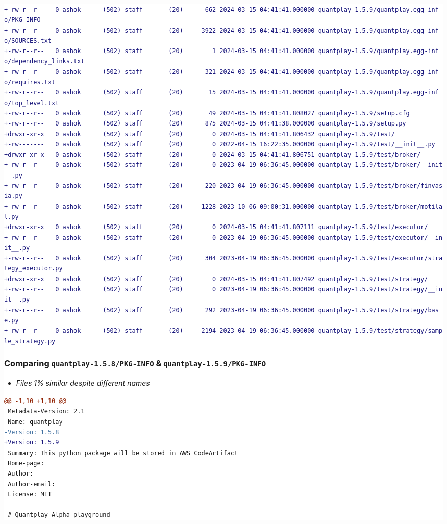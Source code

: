 ```diff
+-rw-r--r--   0 ashok      (502) staff       (20)      662 2024-03-15 04:41:41.000000 quantplay-1.5.9/quantplay.egg-info/PKG-INFO
+-rw-r--r--   0 ashok      (502) staff       (20)     3922 2024-03-15 04:41:41.000000 quantplay-1.5.9/quantplay.egg-info/SOURCES.txt
+-rw-r--r--   0 ashok      (502) staff       (20)        1 2024-03-15 04:41:41.000000 quantplay-1.5.9/quantplay.egg-info/dependency_links.txt
+-rw-r--r--   0 ashok      (502) staff       (20)      321 2024-03-15 04:41:41.000000 quantplay-1.5.9/quantplay.egg-info/requires.txt
+-rw-r--r--   0 ashok      (502) staff       (20)       15 2024-03-15 04:41:41.000000 quantplay-1.5.9/quantplay.egg-info/top_level.txt
+-rw-r--r--   0 ashok      (502) staff       (20)       49 2024-03-15 04:41:41.808027 quantplay-1.5.9/setup.cfg
+-rw-r--r--   0 ashok      (502) staff       (20)      875 2024-03-15 04:41:38.000000 quantplay-1.5.9/setup.py
+drwxr-xr-x   0 ashok      (502) staff       (20)        0 2024-03-15 04:41:41.806432 quantplay-1.5.9/test/
+-rw-------   0 ashok      (502) staff       (20)        0 2022-04-15 16:22:35.000000 quantplay-1.5.9/test/__init__.py
+drwxr-xr-x   0 ashok      (502) staff       (20)        0 2024-03-15 04:41:41.806751 quantplay-1.5.9/test/broker/
+-rw-r--r--   0 ashok      (502) staff       (20)        0 2023-04-19 06:36:45.000000 quantplay-1.5.9/test/broker/__init__.py
+-rw-r--r--   0 ashok      (502) staff       (20)      220 2023-04-19 06:36:45.000000 quantplay-1.5.9/test/broker/finvasia.py
+-rw-r--r--   0 ashok      (502) staff       (20)     1228 2023-10-06 09:00:31.000000 quantplay-1.5.9/test/broker/motilal.py
+drwxr-xr-x   0 ashok      (502) staff       (20)        0 2024-03-15 04:41:41.807111 quantplay-1.5.9/test/executor/
+-rw-r--r--   0 ashok      (502) staff       (20)        0 2023-04-19 06:36:45.000000 quantplay-1.5.9/test/executor/__init__.py
+-rw-r--r--   0 ashok      (502) staff       (20)      304 2023-04-19 06:36:45.000000 quantplay-1.5.9/test/executor/strategy_executor.py
+drwxr-xr-x   0 ashok      (502) staff       (20)        0 2024-03-15 04:41:41.807492 quantplay-1.5.9/test/strategy/
+-rw-r--r--   0 ashok      (502) staff       (20)        0 2023-04-19 06:36:45.000000 quantplay-1.5.9/test/strategy/__init__.py
+-rw-r--r--   0 ashok      (502) staff       (20)      292 2023-04-19 06:36:45.000000 quantplay-1.5.9/test/strategy/base.py
+-rw-r--r--   0 ashok      (502) staff       (20)     2194 2023-04-19 06:36:45.000000 quantplay-1.5.9/test/strategy/sample_strategy.py
```

### Comparing `quantplay-1.5.8/PKG-INFO` & `quantplay-1.5.9/PKG-INFO`

 * *Files 1% similar despite different names*

```diff
@@ -1,10 +1,10 @@
 Metadata-Version: 2.1
 Name: quantplay
-Version: 1.5.8
+Version: 1.5.9
 Summary: This python package will be stored in AWS CodeArtifact
 Home-page: 
 Author: 
 Author-email: 
 License: MIT
 
 # Quantplay Alpha playground
```
